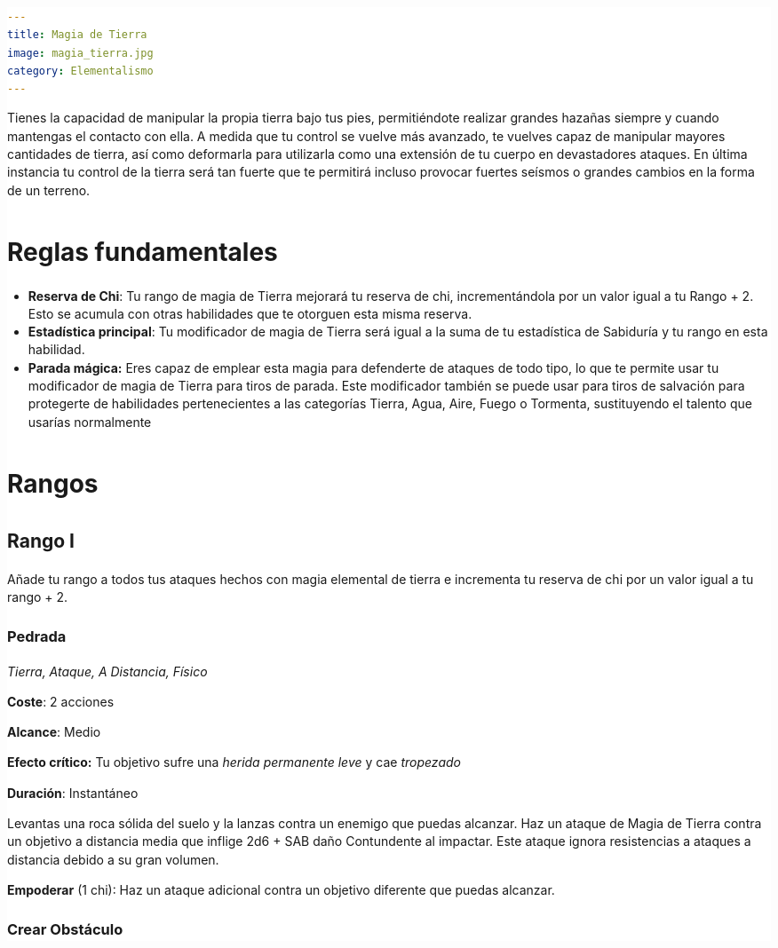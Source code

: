 ```yaml
---
title: Magia de Tierra
image: magia_tierra.jpg
category: Elementalismo
---
```


Tienes la capacidad de manipular la propia tierra bajo tus pies, permitiéndote realizar grandes hazañas siempre y cuando mantengas el contacto con ella. A medida que tu control se vuelve más avanzado, te vuelves capaz de manipular mayores cantidades de tierra, así como deformarla para utilizarla como una extensión de tu cuerpo en devastadores ataques. En última instancia tu control de la tierra será tan fuerte que te permitirá incluso provocar fuertes seísmos o grandes cambios en la forma de un terreno.

# Reglas fundamentales

- **Reserva de Chi**: Tu rango de magia de Tierra mejorará tu reserva de chi, incrementándola por un valor igual a tu Rango + 2. Esto se acumula con otras habilidades que te otorguen esta misma reserva. 
- **Estadística principal**: Tu modificador de magia de Tierra será igual a la suma de tu estadística de Sabiduría y tu rango en esta habilidad.
- **Parada mágica:** Eres capaz de emplear esta magia para defenderte de ataques de todo tipo, lo que te permite usar tu modificador de magia de Tierra para tiros de parada. Este modificador también se puede usar para tiros de salvación para protegerte de habilidades pertenecientes a las categorías Tierra, Agua, Aire, Fuego o Tormenta, sustituyendo el talento que usarías normalmente

# Rangos

## Rango I

Añade tu rango a todos tus ataques hechos con magia elemental de tierra e incrementa tu reserva de chi por un valor igual a tu rango + 2.

### Pedrada

*Tierra, Ataque, A Distancia, Físico* 

**Coste**: 2 acciones

**Alcance**: Medio 

**Efecto crítico:** Tu objetivo sufre una *herida permanente leve* y cae *tropezado*

**Duración**: Instantáneo 

Levantas una roca sólida del suelo y la lanzas contra un enemigo que puedas alcanzar. Haz un ataque de Magia de Tierra contra un objetivo a distancia media que inflige 2d6 + SAB daño Contundente al impactar. Este ataque ignora resistencias a ataques a distancia debido a su gran volumen. 

**Empoderar** (1 chi): Haz un ataque adicional contra un objetivo diferente que puedas alcanzar. 

### Crear Obstáculo 

